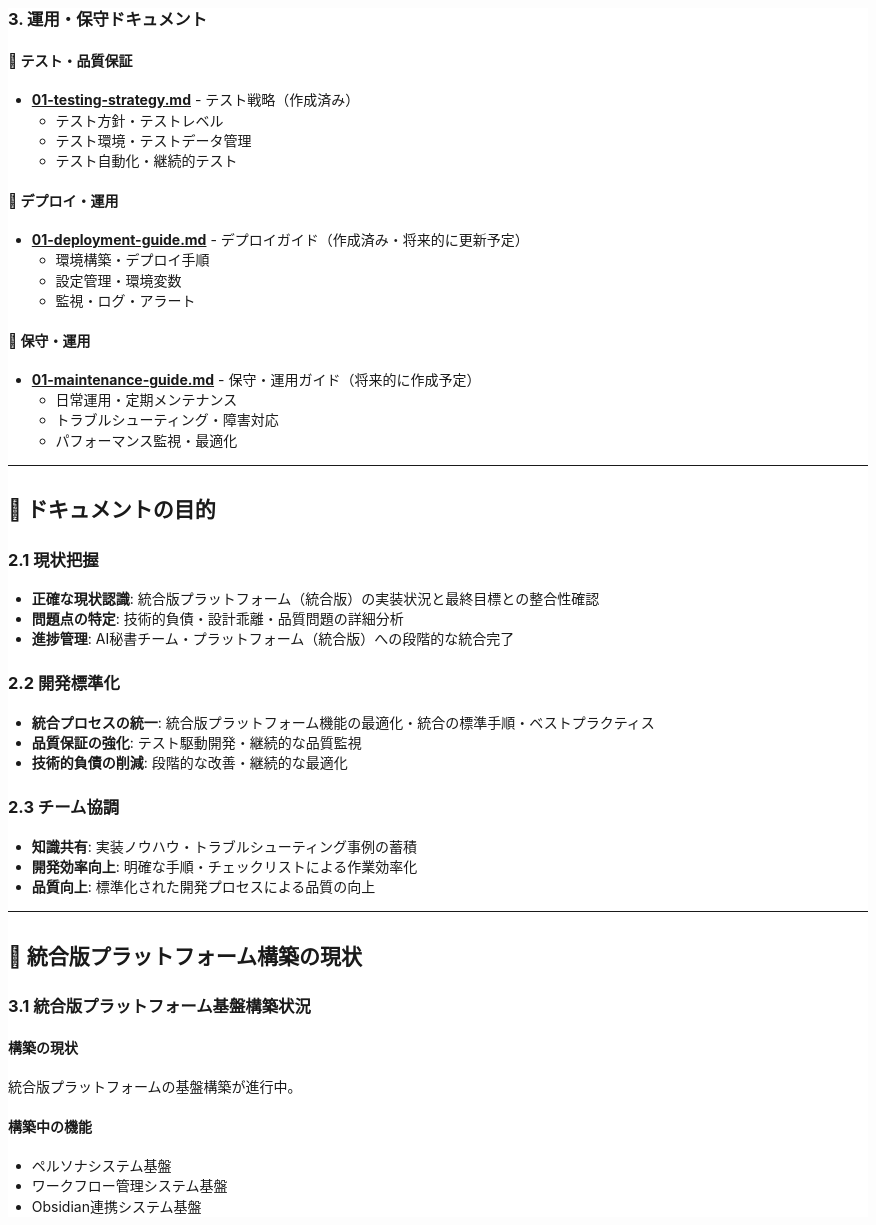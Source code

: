 ### 3. 運用・保守ドキュメント

#### **🧪 テスト・品質保証**
- [**01-testing-strategy.md**](./testing/01-testing-strategy.md) - テスト戦略（作成済み）
  - テスト方針・テストレベル
  - テスト環境・テストデータ管理
  - テスト自動化・継続的テスト

#### **🚀 デプロイ・運用**
- [**01-deployment-guide.md**](./deployment/01-deployment-guide.md) - デプロイガイド（作成済み・将来的に更新予定）
  - 環境構築・デプロイ手順
  - 設定管理・環境変数
  - 監視・ログ・アラート

#### **🔧 保守・運用**
- [**01-maintenance-guide.md**](./maintenance/01-maintenance-guide.md) - 保守・運用ガイド（将来的に作成予定）
  - 日常運用・定期メンテナンス
  - トラブルシューティング・障害対応
  - パフォーマンス監視・最適化

---

## 🎯 ドキュメントの目的

### 2.1 現状把握
- **正確な現状認識**: 統合版プラットフォーム（統合版）の実装状況と最終目標との整合性確認
- **問題点の特定**: 技術的負債・設計乖離・品質問題の詳細分析
- **進捗管理**: AI秘書チーム・プラットフォーム（統合版）への段階的な統合完了

### 2.2 開発標準化
- **統合プロセスの統一**: 統合版プラットフォーム機能の最適化・統合の標準手順・ベストプラクティス
- **品質保証の強化**: テスト駆動開発・継続的な品質監視
- **技術的負債の削減**: 段階的な改善・継続的な最適化

### 2.3 チーム協調
- **知識共有**: 実装ノウハウ・トラブルシューティング事例の蓄積
- **開発効率向上**: 明確な手順・チェックリストによる作業効率化
- **品質向上**: 標準化された開発プロセスによる品質の向上

---

## 🚨 統合版プラットフォーム構築の現状

### 3.1 統合版プラットフォーム基盤構築状況

#### **構築の現状**
統合版プラットフォームの基盤構築が進行中。

#### **構築中の機能**
- ペルソナシステム基盤
- ワークフロー管理システム基盤
- Obsidian連携システム基盤
